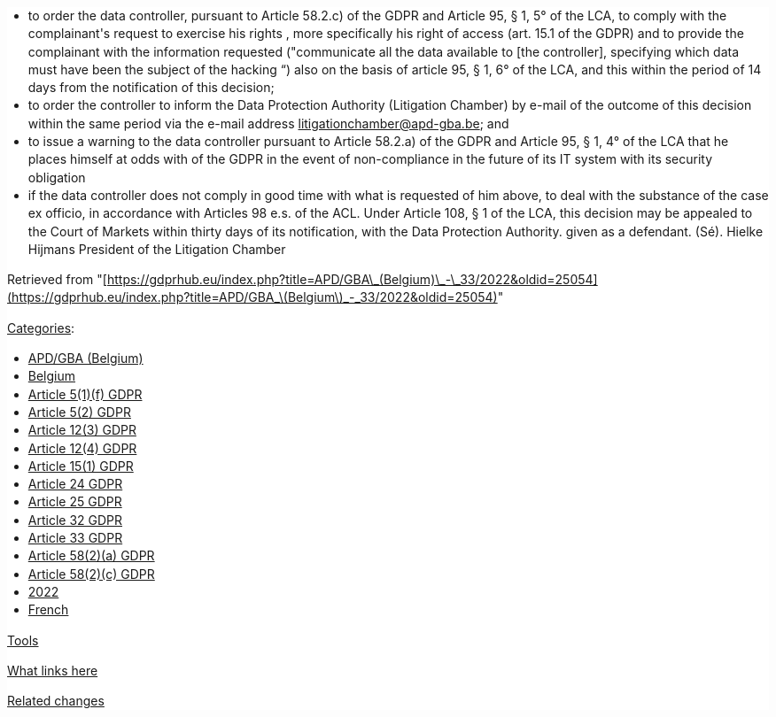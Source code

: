 - to order the data controller, pursuant to Article 58.2.c) of the GDPR and Article 95, § 1, 5° of the LCA, to comply with the complainant's request to exercise his rights , more specifically his right of access (art. 15.1 of the GDPR) and to provide the complainant with the information requested ("communicate all the data available to \[the controller\], specifying which data must have been the subject of the hacking “) also on the basis of article 95, § 1, 6° of the LCA, and this within the period of 14 days from the notification of this decision;
- to order the controller to inform the Data Protection Authority (Litigation Chamber) by e-mail of the outcome of this decision within the same period via the e-mail address litigationchamber@apd-gba.be; and
- to issue a warning to the data controller pursuant to Article 58.2.a) of the GDPR and Article 95, § 1, 4° of the LCA that he places himself at odds with of the GDPR in the event of non-compliance in the future of its IT system with its security obligation
- if the data controller does not comply in good time with what is requested of him above, to deal with the substance of the case ex officio, in accordance with Articles 98 e.s. of the ACL.
Under Article 108, § 1 of the LCA, this decision may be appealed to the Court of Markets within thirty days of its notification, with the Data Protection Authority. given as a defendant.
  (Sé). Hielke Hijmans
President of the Litigation Chamber

Retrieved from "[https://gdprhub.eu/index.php?title=APD/GBA\_(Belgium)\_-\_33/2022&oldid=25054](https://gdprhub.eu/index.php?title=APD/GBA_\(Belgium\)_-_33/2022&oldid=25054)"

[Categories](/index.php?title=Special:Categories "Special:Categories"):

*   [APD/GBA (Belgium)](/index.php?title=Category:APD/GBA_\(Belgium\) "Category:APD/GBA (Belgium)")
*   [Belgium](/index.php?title=Category:Belgium "Category:Belgium")
*   [Article 5(1)(f) GDPR](/index.php?title=Category:Article_5\(1\)\(f\)_GDPR "Category:Article 5(1)(f) GDPR")
*   [Article 5(2) GDPR](/index.php?title=Category:Article_5\(2\)_GDPR "Category:Article 5(2) GDPR")
*   [Article 12(3) GDPR](/index.php?title=Category:Article_12\(3\)_GDPR "Category:Article 12(3) GDPR")
*   [Article 12(4) GDPR](/index.php?title=Category:Article_12\(4\)_GDPR "Category:Article 12(4) GDPR")
*   [Article 15(1) GDPR](/index.php?title=Category:Article_15\(1\)_GDPR "Category:Article 15(1) GDPR")
*   [Article 24 GDPR](/index.php?title=Category:Article_24_GDPR "Category:Article 24 GDPR")
*   [Article 25 GDPR](/index.php?title=Category:Article_25_GDPR "Category:Article 25 GDPR")
*   [Article 32 GDPR](/index.php?title=Category:Article_32_GDPR "Category:Article 32 GDPR")
*   [Article 33 GDPR](/index.php?title=Category:Article_33_GDPR "Category:Article 33 GDPR")
*   [Article 58(2)(a) GDPR](/index.php?title=Category:Article_58\(2\)\(a\)_GDPR "Category:Article 58(2)(a) GDPR")
*   [Article 58(2)(c) GDPR](/index.php?title=Category:Article_58\(2\)\(c\)_GDPR "Category:Article 58(2)(c) GDPR")
*   [2022](/index.php?title=Category:2022 "Category:2022")
*   [French](/index.php?title=Category:French "Category:French")

[Tools](#)

[What links here](/index.php?title=Special:WhatLinksHere/APD/GBA_\(Belgium\)_-_33/2022 "A list of all wiki pages that link here [j]")

[Related changes](/index.php?title=Special:RecentChangesLinked/APD/GBA_\(Belgium\)_-_33/2022 "Recent changes in pages linked from this page [k]")
